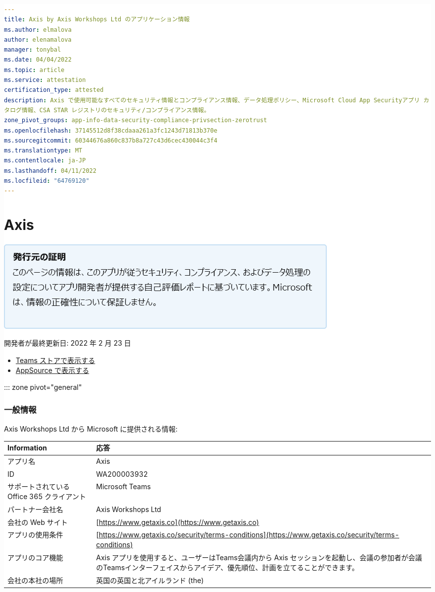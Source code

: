 ```yaml
---
title: Axis by Axis Workshops Ltd のアプリケーション情報
ms.author: elmalova
author: elenamalova
manager: tonybal
ms.date: 04/04/2022
ms.topic: article
ms.service: attestation
certification_type: attested
description: Axis で使用可能なすべてのセキュリティ情報とコンプライアンス情報、データ処理ポリシー、Microsoft Cloud App Securityアプリ カタログ情報、CSA STAR レジストリのセキュリティ/コンプライアンス情報。
zone_pivot_groups: app-info-data-security-compliance-privsection-zerotrust
ms.openlocfilehash: 37145512d8f38cdaaa261a3fc1243d71813b370e
ms.sourcegitcommit: 60344676a860c837b8a727c43d6cec430044c3f4
ms.translationtype: MT
ms.contentlocale: ja-JP
ms.lasthandoff: 04/11/2022
ms.locfileid: "64769120"
---
```

# <a name="axis"></a>Axis

<p></p>
<img alt="Publisher Attestation: The information on this page is based on a self-assessment report provided by the app developer on the security, compliance, and data handling practices followed by this app. Microsoft makes no guarantees regarding the accuracy of the information." src="../media/attested.png" width="650" />
<p>開発者が最終更新日: 2022 年 2 月 23 日</p>

* <a href="https://teams.microsoft.com/l/app/788dc4ca-d5ee-40bb-9263-29017e797e29" target="_blank">Teams ストアで表示する</a>
* <a href="https://appsource.microsoft.com/product/office/WA200003932" target="_blank">AppSource で表示する</a>

::: zone pivot="general"

### <a name="general-information"></a>一般情報

Axis Workshops Ltd から Microsoft に提供される情報:

| **Information** | **応答** |
|:----------------|:-------------|
| アプリ名 | Axis |
| ID | WA200003932 |
| サポートされているOffice 365 クライアント | Microsoft Teams |
| パートナー会社名 | Axis Workshops Ltd |
| 会社の Web サイト | [https://www.getaxis.co](https://www.getaxis.co) |
| アプリの使用条件 | [https://www.getaxis.co/security/terms-conditions](https://www.getaxis.co/security/terms-conditions) |
| アプリのコア機能 | Axis アプリを使用すると、ユーザーはTeams会議内から Axis セッションを起動し、会議の参加者が会議のTeamsインターフェイスからアイデア、優先順位、計画を立てることができます。 |
| 会社の本社の場所 | 英国の英国と北アイルランド (the) |